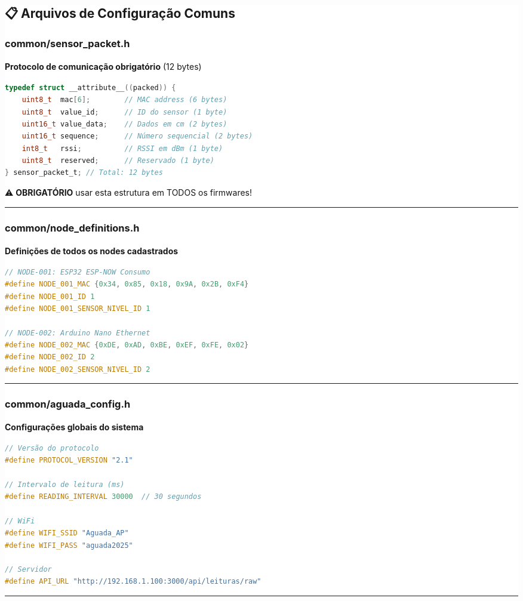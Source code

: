 ## 📋 Arquivos de Configuração Comuns

### **common/sensor_packet.h**
**Protocolo de comunicação obrigatório** (12 bytes)

```c
typedef struct __attribute__((packed)) {
    uint8_t  mac[6];        // MAC address (6 bytes)
    uint8_t  value_id;      // ID do sensor (1 byte)
    uint16_t value_data;    // Dados em cm (2 bytes)
    uint16_t sequence;      // Número sequencial (2 bytes)
    int8_t   rssi;          // RSSI em dBm (1 byte)
    uint8_t  reserved;      // Reservado (1 byte)
} sensor_packet_t; // Total: 12 bytes
```

⚠️ **OBRIGATÓRIO** usar esta estrutura em TODOS os firmwares!

---

### **common/node_definitions.h**
**Definições de todos os nodes cadastrados**

```c
// NODE-001: ESP32 ESP-NOW Consumo
#define NODE_001_MAC {0x34, 0x85, 0x18, 0x9A, 0x2B, 0xF4}
#define NODE_001_ID 1
#define NODE_001_SENSOR_NIVEL_ID 1

// NODE-002: Arduino Nano Ethernet
#define NODE_002_MAC {0xDE, 0xAD, 0xBE, 0xEF, 0xFE, 0x02}
#define NODE_002_ID 2
#define NODE_002_SENSOR_NIVEL_ID 2
```

---

### **common/aguada_config.h**
**Configurações globais do sistema**

```c
// Versão do protocolo
#define PROTOCOL_VERSION "2.1"

// Intervalo de leitura (ms)
#define READING_INTERVAL 30000  // 30 segundos

// WiFi
#define WIFI_SSID "Aguada_AP"
#define WIFI_PASS "aguada2025"

// Servidor
#define API_URL "http://192.168.1.100:3000/api/leituras/raw"
```

---